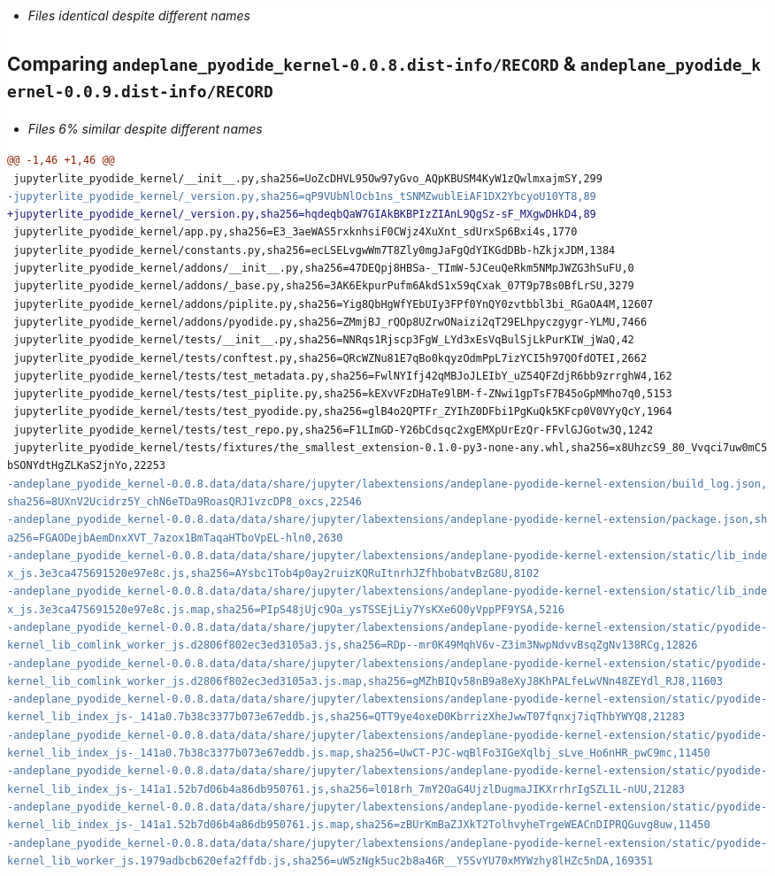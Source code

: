  * *Files identical despite different names*

## Comparing `andeplane_pyodide_kernel-0.0.8.dist-info/RECORD` & `andeplane_pyodide_kernel-0.0.9.dist-info/RECORD`

 * *Files 6% similar despite different names*

```diff
@@ -1,46 +1,46 @@
 jupyterlite_pyodide_kernel/__init__.py,sha256=UoZcDHVL95Ow97yGvo_AQpKBUSM4KyW1zQwlmxajmSY,299
-jupyterlite_pyodide_kernel/_version.py,sha256=qP9VUbNlOcb1ns_tSNMZwublEiAF1DX2YbcyoU10YT8,89
+jupyterlite_pyodide_kernel/_version.py,sha256=hqdeqbQaW7GIAkBKBPIzZIAnL9QgSz-sF_MXgwDHkD4,89
 jupyterlite_pyodide_kernel/app.py,sha256=E3_3aeWAS5rxknhsiF0CWjz4XuXnt_sdUrxSp6Bxi4s,1770
 jupyterlite_pyodide_kernel/constants.py,sha256=ecLSELvgwWm7T8Zly0mgJaFgQdYIKGdDBb-hZkjxJDM,1384
 jupyterlite_pyodide_kernel/addons/__init__.py,sha256=47DEQpj8HBSa-_TImW-5JCeuQeRkm5NMpJWZG3hSuFU,0
 jupyterlite_pyodide_kernel/addons/_base.py,sha256=3AK6EkpurPufm6AkdS1x59qCxak_07T9p7Bs0BfLrSU,3279
 jupyterlite_pyodide_kernel/addons/piplite.py,sha256=Yig8QbHgWfYEbUIy3FPf0YnQY0zvtbbl3bi_RGaOA4M,12607
 jupyterlite_pyodide_kernel/addons/pyodide.py,sha256=ZMmjBJ_rQOp8UZrwONaizi2qT29ELhpyczgygr-YLMU,7466
 jupyterlite_pyodide_kernel/tests/__init__.py,sha256=NNRqs1Rjscp3FgW_LYd3xEsVqBulSjLkPurKIW_jWaQ,42
 jupyterlite_pyodide_kernel/tests/conftest.py,sha256=QRcWZNu81E7qBo0kqyzOdmPpL7izYCI5h97QOfdOTEI,2662
 jupyterlite_pyodide_kernel/tests/test_metadata.py,sha256=FwlNYIfj42qMBJoJLEIbY_uZ54QFZdjR6bb9zrrghW4,162
 jupyterlite_pyodide_kernel/tests/test_piplite.py,sha256=kEXvVFzDHaTe9lBM-f-ZNwi1gpTsF7B45oGpMMho7q0,5153
 jupyterlite_pyodide_kernel/tests/test_pyodide.py,sha256=glB4o2QPTFr_ZYIhZ0DFbi1PgKuQk5KFcp0V0VYyQcY,1964
 jupyterlite_pyodide_kernel/tests/test_repo.py,sha256=F1LImGD-Y26bCdsqc2xgEMXpUrEzQr-FFvlGJGotw3Q,1242
 jupyterlite_pyodide_kernel/tests/fixtures/the_smallest_extension-0.1.0-py3-none-any.whl,sha256=x8UhzcS9_80_Vvqci7uw0mC5bSONYdtHgZLKaS2jnYo,22253
-andeplane_pyodide_kernel-0.0.8.data/data/share/jupyter/labextensions/andeplane-pyodide-kernel-extension/build_log.json,sha256=8UXnV2Ucidrz5Y_chN6eTDa9RoasQRJ1vzcDP8_oxcs,22546
-andeplane_pyodide_kernel-0.0.8.data/data/share/jupyter/labextensions/andeplane-pyodide-kernel-extension/package.json,sha256=FGAODejbAemDnxXVT_7azox1BmTaqaHTboVpEL-hln0,2630
-andeplane_pyodide_kernel-0.0.8.data/data/share/jupyter/labextensions/andeplane-pyodide-kernel-extension/static/lib_index_js.3e3ca475691520e97e8c.js,sha256=AYsbc1Tob4p0ay2ruizKQRuItnrhJZfhbobatvBzG8U,8102
-andeplane_pyodide_kernel-0.0.8.data/data/share/jupyter/labextensions/andeplane-pyodide-kernel-extension/static/lib_index_js.3e3ca475691520e97e8c.js.map,sha256=PIpS48jUjc9Oa_ysTSSEjLiy7YsKXe6O0yVppPF9YSA,5216
-andeplane_pyodide_kernel-0.0.8.data/data/share/jupyter/labextensions/andeplane-pyodide-kernel-extension/static/pyodide-kernel_lib_comlink_worker_js.d2806f802ec3ed3105a3.js,sha256=RDp--mr0K49MqhV6v-Z3im3NwpNdvvBsqZgNv138RCg,12826
-andeplane_pyodide_kernel-0.0.8.data/data/share/jupyter/labextensions/andeplane-pyodide-kernel-extension/static/pyodide-kernel_lib_comlink_worker_js.d2806f802ec3ed3105a3.js.map,sha256=gMZhBIQv58nB9a8eXyJ8KhPALfeLwVNn48ZEYdl_RJ8,11603
-andeplane_pyodide_kernel-0.0.8.data/data/share/jupyter/labextensions/andeplane-pyodide-kernel-extension/static/pyodide-kernel_lib_index_js-_141a0.7b38c3377b073e67eddb.js,sha256=QTT9ye4oxeD0KbrrizXheJwwT07fqnxj7iqThbYWYQ8,21283
-andeplane_pyodide_kernel-0.0.8.data/data/share/jupyter/labextensions/andeplane-pyodide-kernel-extension/static/pyodide-kernel_lib_index_js-_141a0.7b38c3377b073e67eddb.js.map,sha256=UwCT-PJC-wqBlFo3IGeXqlbj_sLve_Ho6nHR_pwC9mc,11450
-andeplane_pyodide_kernel-0.0.8.data/data/share/jupyter/labextensions/andeplane-pyodide-kernel-extension/static/pyodide-kernel_lib_index_js-_141a1.52b7d06b4a86db950761.js,sha256=l018rh_7mY2OaG4UjzlDugmaJIKXrrhrIgSZL1L-nUU,21283
-andeplane_pyodide_kernel-0.0.8.data/data/share/jupyter/labextensions/andeplane-pyodide-kernel-extension/static/pyodide-kernel_lib_index_js-_141a1.52b7d06b4a86db950761.js.map,sha256=zBUrKmBaZJXkT2TolhvyheTrgeWEACnDIPRQGuvg8uw,11450
-andeplane_pyodide_kernel-0.0.8.data/data/share/jupyter/labextensions/andeplane-pyodide-kernel-extension/static/pyodide-kernel_lib_worker_js.1979adbcb620efa2ffdb.js,sha256=uW5zNgk5uc2b8a46R__Y5SvYU70xMYWzhy8lHZc5nDA,169351
```